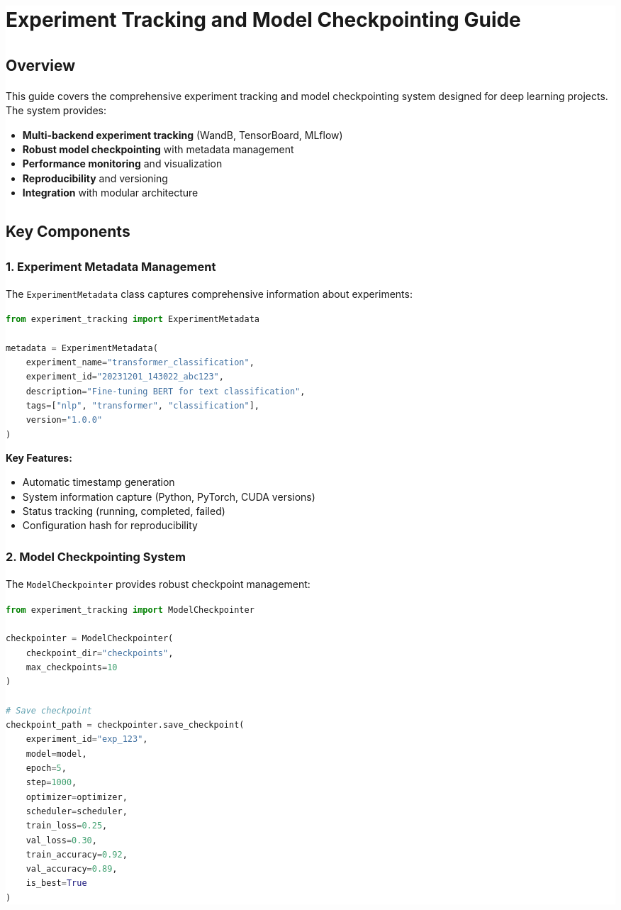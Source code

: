 # Experiment Tracking and Model Checkpointing Guide

## Overview

This guide covers the comprehensive experiment tracking and model checkpointing system designed for deep learning projects. The system provides:

- **Multi-backend experiment tracking** (WandB, TensorBoard, MLflow)
- **Robust model checkpointing** with metadata management
- **Performance monitoring** and visualization
- **Reproducibility** and versioning
- **Integration** with modular architecture

## Key Components

### 1. Experiment Metadata Management

The `ExperimentMetadata` class captures comprehensive information about experiments:

```python
from experiment_tracking import ExperimentMetadata

metadata = ExperimentMetadata(
    experiment_name="transformer_classification",
    experiment_id="20231201_143022_abc123",
    description="Fine-tuning BERT for text classification",
    tags=["nlp", "transformer", "classification"],
    version="1.0.0"
)
```

**Key Features:**
- Automatic timestamp generation
- System information capture (Python, PyTorch, CUDA versions)
- Status tracking (running, completed, failed)
- Configuration hash for reproducibility

### 2. Model Checkpointing System

The `ModelCheckpointer` provides robust checkpoint management:

```python
from experiment_tracking import ModelCheckpointer

checkpointer = ModelCheckpointer(
    checkpoint_dir="checkpoints",
    max_checkpoints=10
)

# Save checkpoint
checkpoint_path = checkpointer.save_checkpoint(
    experiment_id="exp_123",
    model=model,
    epoch=5,
    step=1000,
    optimizer=optimizer,
    scheduler=scheduler,
    train_loss=0.25,
    val_loss=0.30,
    train_accuracy=0.92,
    val_accuracy=0.89,
    is_best=True
)

```